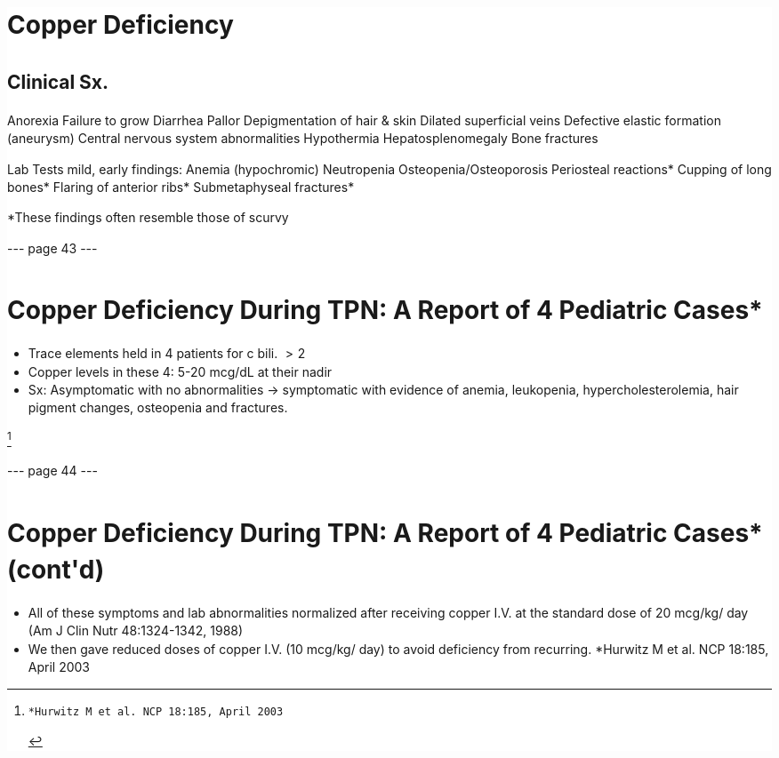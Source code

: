 # Copper Deficiency 

## Clinical Sx.

Anorexia
Failure to grow
Diarrhea
Pallor
Depigmentation of hair \& skin
Dilated superficial veins
Defective elastic formation (aneurysm)
Central nervous system abnormalities
Hypothermia
Hepatosplenomegaly
Bone fractures

Lab Tests
mild, early findings:
Anemia (hypochromic)
Neutropenia
Osteopenia/Osteoporosis
Periosteal reactions*
Cupping of long bones*
Flaring of anterior ribs*
Submetaphyseal fractures*

*These findings often resemble those of scurvy

--- page 43 ---

# Copper Deficiency During TPN: A Report of 4 Pediatric Cases* 

- Trace elements held in 4 patients for c bili. $>2$
- Copper levels in these 4: 5-20 mcg/dL at their nadir
- Sx: Asymptomatic with no abnormalities $\rightarrow$ symptomatic with evidence of anemia, leukopenia, hypercholesterolemia, hair pigment changes, osteopenia and fractures.

[^0]
[^0]:    *Hurwitz M et al. NCP 18:185, April 2003

--- page 44 ---

# Copper Deficiency During TPN: A Report of 4 Pediatric Cases* (cont'd) 

- All of these symptoms and lab abnormalities normalized after receiving copper I.V. at the standard dose of 20 $\mathrm{mcg} / \mathrm{kg} /$ day (Am J Clin Nutr 48:1324-1342, 1988)
- We then gave reduced doses of copper I.V. (10 $\mathrm{mcg} / \mathrm{kg} /$ day) to avoid deficiency from recurring.
*Hurwitz M et al. NCP 18:185, April 2003
